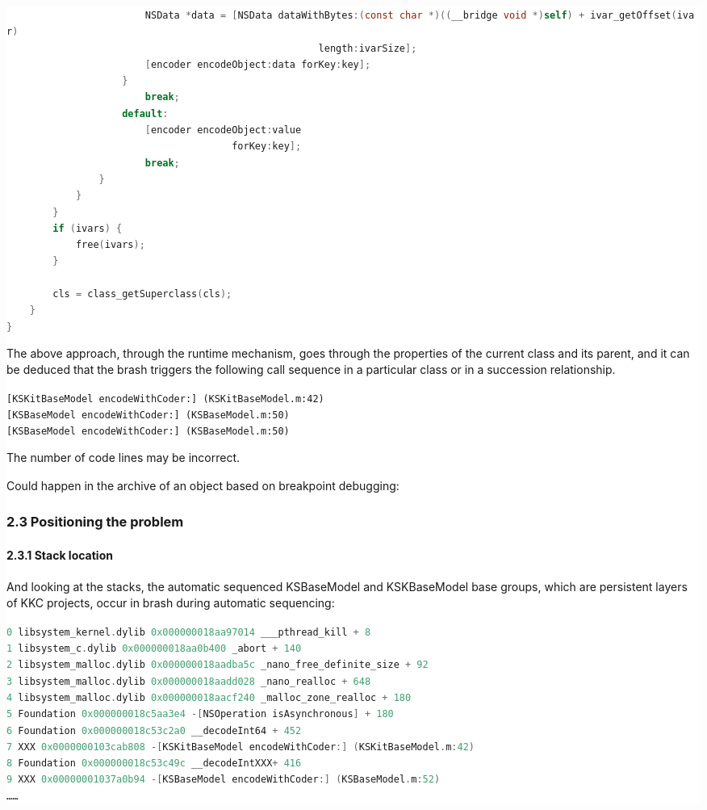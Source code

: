 ```objective-c
						NSData *data = [NSData dataWithBytes:(const char *)((__bridge void *)self) + ivar_getOffset(ivar)
													  length:ivarSize];
						[encoder encodeObject:data forKey:key];
					}
						break;
					default:
						[encoder encodeObject:value
									   forKey:key];
						break;
				}
			}
		}
		if (ivars) {
			free(ivars);
		}
		
		cls = class_getSuperclass(cls);
	}
}

```

The above approach, through the runtime mechanism, goes through the properties of the current class and its parent, and it can be deduced that the brash triggers the following call sequence in a particular class or in a succession relationship.

```
[KSKitBaseModel encodeWithCoder:] (KSKitBaseModel.m:42)
[KSBaseModel encodeWithCoder:] (KSBaseModel.m:50)
[KSBaseModel encodeWithCoder:] (KSBaseModel.m:50)
```

The number of code lines may be incorrect.

Could happen in the archive of an object based on breakpoint debugging:

### 2.3 Positioning the problem

#### 2.3.1 Stack location

And looking at the stacks, the automatic sequenced KSBaseModel and KSKBaseModel base groups, which are persistent layers of KKC projects, occur in brash during automatic sequencing:

```objective-c
0 libsystem_kernel.dylib 0x000000018aa97014 ___pthread_kill + 8
1 libsystem_c.dylib 0x000000018aa0b400 _abort + 140
2 libsystem_malloc.dylib 0x000000018aadba5c _nano_free_definite_size + 92
3 libsystem_malloc.dylib 0x000000018aadd028 _nano_realloc + 648
4 libsystem_malloc.dylib 0x000000018aacf240 _malloc_zone_realloc + 180
5 Foundation 0x000000018c5aa3e4 -[NSOperation isAsynchronous] + 180
6 Foundation 0x000000018c53c2a0 __decodeInt64 + 452
7 XXX 0x0000000103cab808 -[KSKitBaseModel encodeWithCoder:] (KSKitBaseModel.m:42)
8 Foundation 0x000000018c53c49c __decodeIntXXX+ 416
9 XXX 0x00000001037a0b94 -[KSBaseModel encodeWithCoder:] (KSBaseModel.m:52)
……
```
